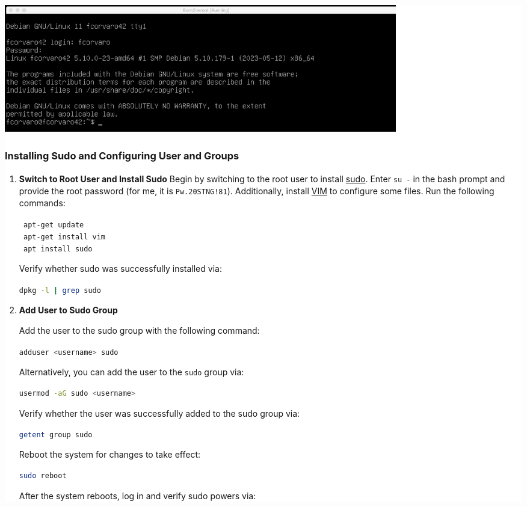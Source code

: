 <img width="650" src="https://github.com/f-corvaro/42.common_core/blob/main/01-born2beroot/.extra/79.png">

### Installing Sudo and Configuring User and Groups

1. **Switch to Root User and Install Sudo**
   Begin by switching to the root user to install [sudo](https://en.wikipedia.org/wiki/Sudo). Enter `su -` in the bash prompt and provide the root password (for me, it is `Pw.20STNG!81`). Additionally, install [VIM](https://en.wikipedia.org/wiki/Vim_(text_editor)) to configure some files. Run the following commands:
   ```bash
	apt-get update
	apt-get install vim
	apt install sudo
	```
	Verify whether sudo was successfully installed via:

	```bash
	dpkg -l | grep sudo
	```

2. **Add User to Sudo Group**

	Add the user to the sudo group with the following command:

	```bash
	adduser <username> sudo
	```

	Alternatively, you can add the user to the `sudo` group via:

	```bash 
	usermod -aG sudo <username>
	```

	Verify whether the user was successfully added to the sudo group via:

	```bash
	getent group sudo
	```

	Reboot the system for changes to take effect:

	```bash
	sudo reboot
	```

	After the system reboots, log in and verify sudo powers via:

	```bash
   ```